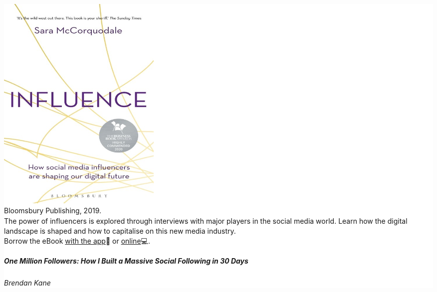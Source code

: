 <a href="https://eresources.nlb.gov.sg/ereads/proxy?id=A401BF5D-A0B2-4F37-9C6C-576F167CACB7"><img src="/images/Pl-11-Influence-by-saramaquodale.jpg" style="width:300px; text-align:left;"></a><br/>
Bloomsbury Publishing, 2019.<br/> 
The power of influencers is explored through interviews with major players in the social media world. Learn how the digital landscape is shaped and how to capitalise on this new media industry.<br/>
Borrow the eBook <a href="https://eresources.nlb.gov.sg/ereads/proxy?id=A401BF5D-A0B2-4F37-9C6C-576F167CACB7">with the app</a>&#128241; or <a href="https://nlb.overdrive.com/media/A401BF5D-A0B2-4F37-9C6C-576F167CACB7">online</a>&#128187;.<br/>

<h5>One Million Followers: How I Built a Massive Social Following in 30 Days</h5>
<i>Brendan Kane</i><br/>